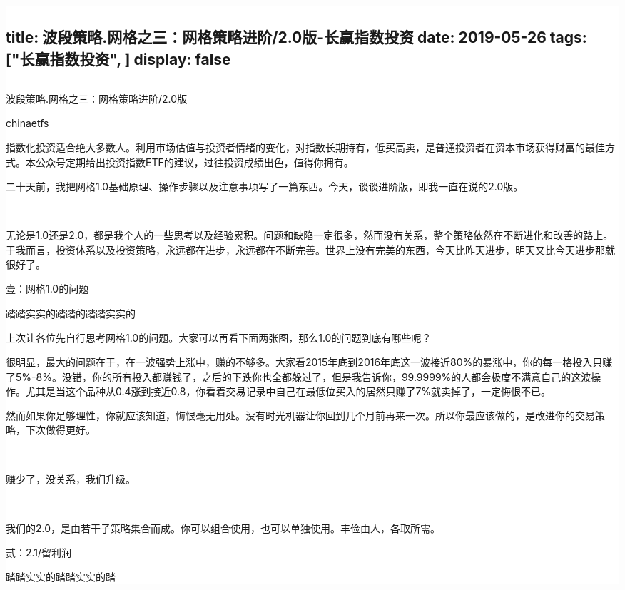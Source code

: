 
---
title:  波段策略.网格之三：网格策略进阶/2.0版-长赢指数投资
date: 2019-05-26
tags: ["长赢指数投资", ]
display: false
---


## 



波段策略.网格之三：网格策略进阶/2.0版




chinaetfs




指数化投资适合绝大多数人。利用市场估值与投资者情绪的变化，对指数长期持有，低买高卖，是普通投资者在资本市场获得财富的最佳方式。本公众号定期给出投资指数ETF的建议，过往投资成绩出色，值得你拥有。


二十天前，我把网格1.0基础原理、操作步骤以及注意事项写了一篇东西。今天，谈谈进阶版，即我一直在说的2.0版。

&nbsp;

无论是1.0还是2.0，都是我个人的一些思考以及经验累积。问题和缺陷一定很多，然而没有关系，整个策略依然在不断进化和改善的路上。于我而言，投资体系以及投资策略，永远都在进步，永远都在不断完善。世界上没有完美的东西，今天比昨天进步，明天又比今天进步那就很好了。





壹：网格1.0的问题

踏踏实实的踏踏的踏踏实实的



上次让各位先自行思考网格1.0的问题。大家可以再看下面两张图，那么1.0的问题到底有哪些呢？



很明显，最大的问题在于，在一波强势上涨中，赚的不够多。大家看2015年底到2016年底这一波接近80%的暴涨中，你的每一格投入只赚了5%-8%。没错，你的所有投入都赚钱了，之后的下跌你也全都躲过了，但是我告诉你，99.9999%的人都会极度不满意自己的这波操作。尤其是当这个品种从0.4涨到接近0.8，你看着交易记录中自己在最低位买入的居然只赚了7%就卖掉了，一定悔恨不已。



然而如果你足够理性，你就应该知道，悔恨毫无用处。没有时光机器让你回到几个月前再来一次。所以你最应该做的，是改进你的交易策略，下次做得更好。

&nbsp;

赚少了，没关系，我们升级。

&nbsp;

我们的2.0，是由若干子策略集合而成。你可以组合使用，也可以单独使用。丰俭由人，各取所需。







贰：2.1/留利润

踏踏实实的踏踏实实的踏
